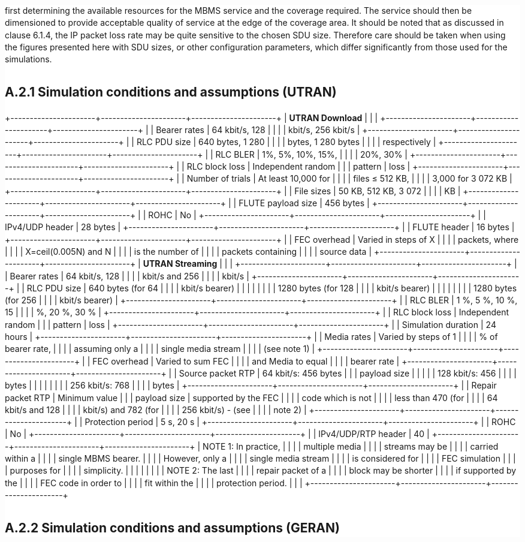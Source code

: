 first determining the available resources for the MBMS service and the
coverage required. The service should then be dimensioned to provide
acceptable quality of service at the edge of the coverage area.
It should be noted that as discussed in clause 6.1.4, the IP packet loss rate
may be quite sensitive to the chosen SDU size. Therefore care should be taken
when using the figures presented here with SDU sizes, or other configuration
parameters, which differ significantly from those used for the simulations.
## A.2.1 Simulation conditions and assumptions (UTRAN)
+----------------------+----------------------+----------------------+ | **UTRAN Download** | | | +----------------------+----------------------+----------------------+ | | Bearer rates | 64 kbit/s, 128 | | | | kbit/s, 256 kbit/s | +----------------------+----------------------+----------------------+ | | RLC PDU size | 640 bytes, 1 280 | | | | bytes, 1 280 bytes | | | | respectively | +----------------------+----------------------+----------------------+ | | RLC BLER | 1%, 5%, 10%, 15%, | | | | 20%, 30% | +----------------------+----------------------+----------------------+ | | RLC block loss | Independent random | | | pattern | loss | +----------------------+----------------------+----------------------+ | | Number of trials | At least 10,000 for | | | | files ≤ 512 KB, | | | | 3,000 for 3 072 KB | +----------------------+----------------------+----------------------+ | | File sizes | 50 KB, 512 KB, 3 072 | | | | KB | +----------------------+----------------------+----------------------+ | | FLUTE payload size | 456 bytes | +----------------------+----------------------+----------------------+ | | ROHC | No | +----------------------+----------------------+----------------------+ | | IPv4/UDP header | 28 bytes | +----------------------+----------------------+----------------------+ | | FLUTE header | 16 bytes | +----------------------+----------------------+----------------------+ | | FEC overhead | Varied in steps of X | | | | packets, where | | | | X=ceil(0.005N) and N | | | | is the number of | | | | packets containing | | | | source data | +----------------------+----------------------+----------------------+ | **UTRAN Streaming** | | | +----------------------+----------------------+----------------------+ | | Bearer rates | 64 kbit/s, 128 | | | | kbit/s and 256 | | | | kbit/s | +----------------------+----------------------+----------------------+ | | RLC PDU size | 640 bytes (for 64 | | | | kbit/s bearer) | | | | | | | | 1280 bytes (for 128 | | | | kbit/s bearer) | | | | | | | | 1280 bytes (for 256 | | | | kbit/s bearer) | +----------------------+----------------------+----------------------+ | | RLC BLER | 1 %, 5 %, 10 %, 15 | | | | %, 20 %, 30 % | +----------------------+----------------------+----------------------+ | | RLC block loss | Independent random | | | pattern | loss | +----------------------+----------------------+----------------------+ | | Simulation duration | 24 hours | +----------------------+----------------------+----------------------+ | | Media rates | Varied by steps of 1 | | | | % of bearer rate, | | | | assuming only a | | | | single media stream | | | | (see note 1) | +----------------------+----------------------+----------------------+ | | FEC overhead | Varied to sum FEC | | | | and Media to equal | | | | bearer rate | +----------------------+----------------------+----------------------+ | | Source packet RTP | 64 kbit/s: 456 bytes | | | payload size | | | | | 128 kbit/s: 456 | | | | bytes | | | | | | | | 256 kbit/s: 768 | | | | bytes | +----------------------+----------------------+----------------------+ | | Repair packet RTP | Minimum value | | | payload size | supported by the FEC | | | | code which is not | | | | less than 470 (for | | | | 64 kbit/s and 128 | | | | kbit/s) and 782 (for | | | | 256 kbit/s) - (see | | | | note 2) | +----------------------+----------------------+----------------------+ | | Protection period | 5 s, 20 s | +----------------------+----------------------+----------------------+ | | ROHC | No | +----------------------+----------------------+----------------------+ | | IPv4/UDP/RTP header | 40 | +----------------------+----------------------+----------------------+ | NOTE 1: In practice, | | | | multiple media | | | | streams may be | | | | carried within a | | | | single MBMS bearer. | | | | However, only a | | | | single media stream | | | | is considered for | | | | FEC simulation | | | | purposes for | | | | simplicity. | | | | | | | | NOTE 2: The last | | | | repair packet of a | | | | block may be shorter | | | | if supported by the | | | | FEC code in order to | | | | fit within the | | | | protection period. | | | +----------------------+----------------------+----------------------+
## A.2.2 Simulation conditions and assumptions (GERAN)